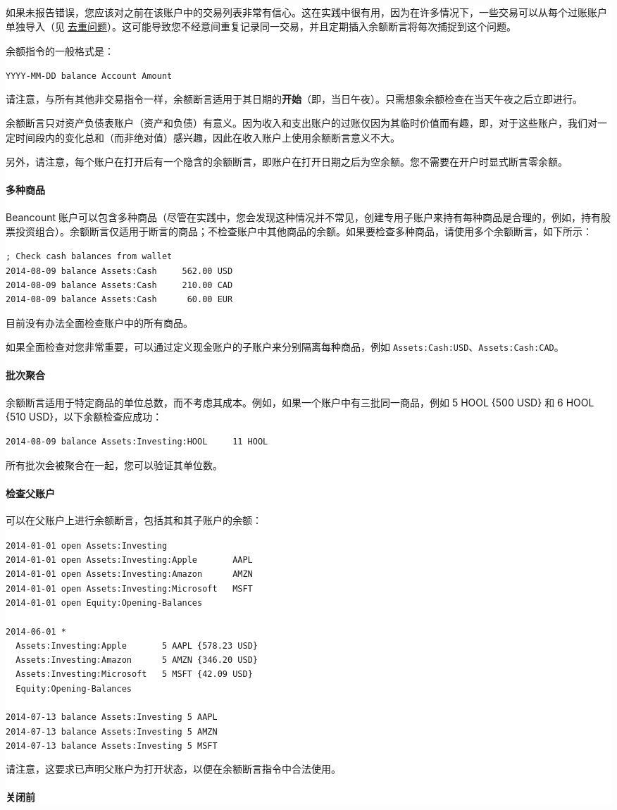 如果未报告错误，您应该对之前在该账户中的交易列表非常有信心。这在实践中很有用，因为在许多情况下，一些交易可以从每个过账账户单独导入（见 [<u>去重问题</u>](getting_started_with_beancount.md)）。这可能导致您不经意间重复记录同一交易，并且定期插入余额断言将每次捕捉到这个问题。

余额指令的一般格式是：

    YYYY-MM-DD balance Account Amount

请注意，与所有其他非交易指令一样，余额断言适用于其日期的**开始**（即，当日午夜）。只需想象余额检查在当天午夜之后立即进行。

余额断言只对资产负债表账户（资产和负债）有意义。因为收入和支出账户的过账仅因为其临时价值而有趣，即，对于这些账户，我们对一定时间段内的变化总和（而非绝对值）感兴趣，因此在收入账户上使用余额断言意义不大。

另外，请注意，每个账户在打开后有一个隐含的余额断言，即账户在打开日期之后为空余额。您不需要在开户时显式断言零余额。

#### 多种商品<a id="multiple-commodities"></a>

Beancount 账户可以包含多种商品（尽管在实践中，您会发现这种情况并不常见，创建专用子账户来持有每种商品是合理的，例如，持有股票投资组合）。余额断言仅适用于断言的商品；不检查账户中其他商品的余额。如果要检查多种商品，请使用多个余额断言，如下所示：

    ; Check cash balances from wallet
    2014-08-09 balance Assets:Cash     562.00 USD
    2014-08-09 balance Assets:Cash     210.00 CAD
    2014-08-09 balance Assets:Cash      60.00 EUR

目前没有办法全面检查账户中的所有商品。

如果全面检查对您非常重要，可以通过定义现金账户的子账户来分别隔离每种商品，例如 `Assets:Cash:USD`、`Assets:Cash:CAD`。

#### 批次聚合<a id="lots-are-aggregated"></a>

余额断言适用于特定商品的单位总数，而不考虑其成本。例如，如果一个账户中有三批同一商品，例如 5 HOOL {500 USD} 和 6 HOOL {510 USD}，以下余额检查应成功：

    2014-08-09 balance Assets:Investing:HOOL     11 HOOL

所有批次会被聚合在一起，您可以验证其单位数。

#### 检查父账户<a id="checks-on-parent-accounts"></a>

可以在父账户上进行余额断言，包括其和其子账户的余额：

    2014-01-01 open Assets:Investing
    2014-01-01 open Assets:Investing:Apple       AAPL
    2014-01-01 open Assets:Investing:Amazon      AMZN
    2014-01-01 open Assets:Investing:Microsoft   MSFT
    2014-01-01 open Equity:Opening-Balances

    2014-06-01 *
      Assets:Investing:Apple       5 AAPL {578.23 USD}
      Assets:Investing:Amazon      5 AMZN {346.20 USD}
      Assets:Investing:Microsoft   5 MSFT {42.09 USD}
      Equity:Opening-Balances

    2014-07-13 balance Assets:Investing 5 AAPL
    2014-07-13 balance Assets:Investing 5 AMZN
    2014-07-13 balance Assets:Investing 5 MSFT

请注意，这要求已声明父账户为打开状态，以便在余额断言指令中合法使用。

#### 关闭前<a id="before-close"></a>
